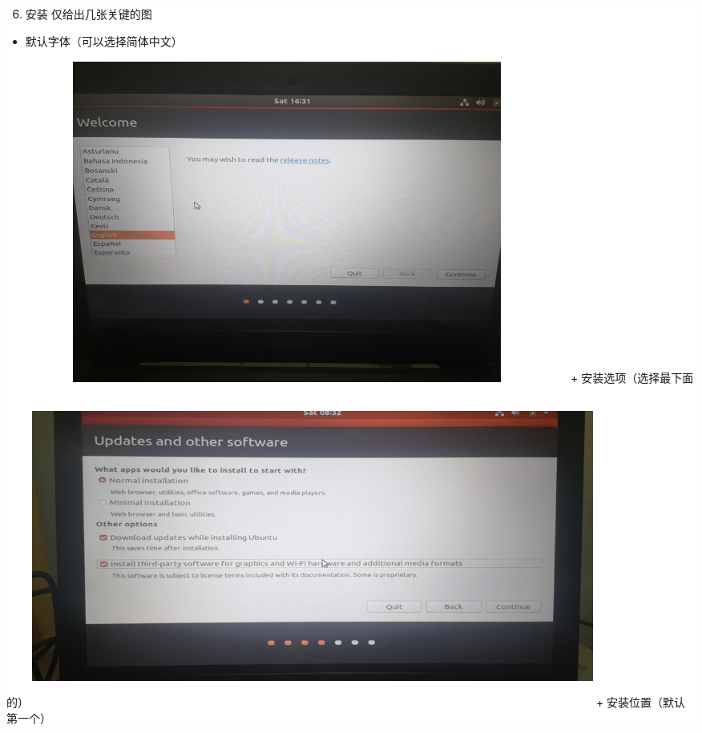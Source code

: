 6. 安装
仅给出几张关键的图
+ 默认字体（可以选择简体中文）
<img src="./figures/win+ubuntu/win+ubuntu8.jpg" width="700" height="400" />
+ 安装选项（选择最下面的）
<img src="./figures/win+ubuntu/win+ubuntu9.jpg" width="700" height="400" />
+ 安装位置（默认第一个）